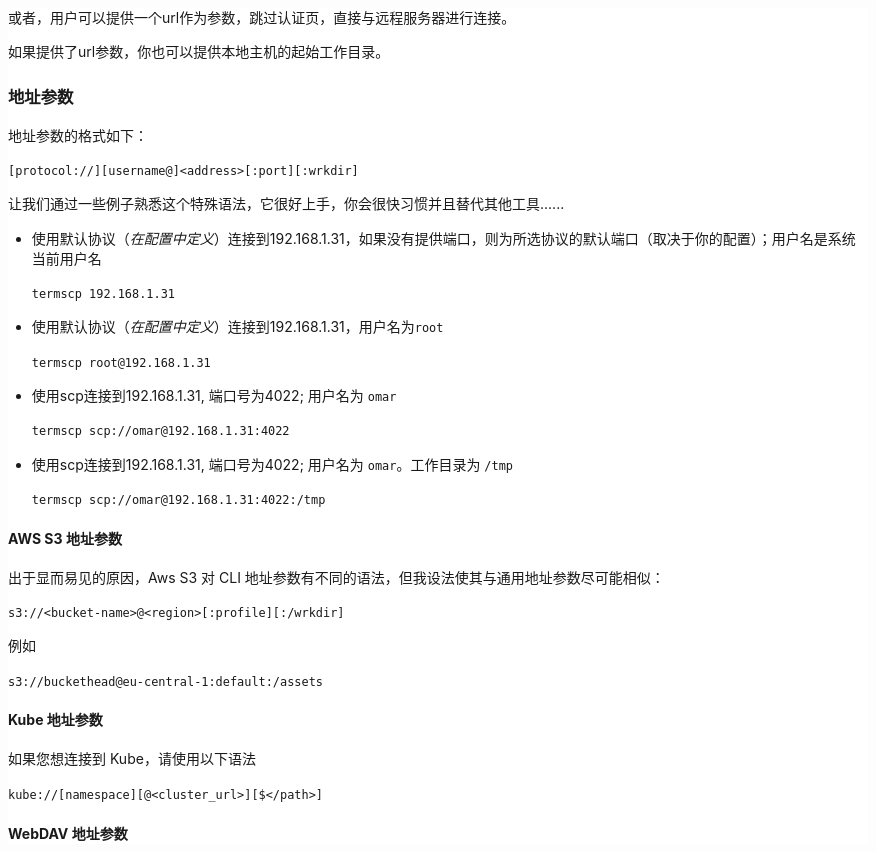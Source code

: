 或者，用户可以提供一个url作为参数，跳过认证页，直接与远程服务器进行连接。

如果提供了url参数，你也可以提供本地主机的起始工作目录。

### 地址参数

地址参数的格式如下：

```txt
[protocol://][username@]<address>[:port][:wrkdir]
```

让我们通过一些例子熟悉这个特殊语法，它很好上手，你会很快习惯并且替代其他工具......

- 使用默认协议（*在配置中定义*）连接到192.168.1.31，如果没有提供端口，则为所选协议的默认端口（取决于你的配置）；用户名是系统当前用户名

    ```sh
    termscp 192.168.1.31
    ```

- 使用默认协议（*在配置中定义*）连接到192.168.1.31，用户名为`root`

    ```sh
    termscp root@192.168.1.31
    ```

- 使用scp连接到192.168.1.31, 端口号为4022; 用户名为 `omar`

    ```sh
    termscp scp://omar@192.168.1.31:4022
    ```

- 使用scp连接到192.168.1.31, 端口号为4022; 用户名为 `omar`。工作目录为 `/tmp`

    ```sh
    termscp scp://omar@192.168.1.31:4022:/tmp
    ```

#### AWS S3 地址参数

出于显而易见的原因，Aws S3 对 CLI 地址参数有不同的语法，但我设法使其与通用地址参数尽可能相似：

```txt
s3://<bucket-name>@<region>[:profile][:/wrkdir]
```

例如

```txt
s3://buckethead@eu-central-1:default:/assets
```

#### Kube 地址参数

如果您想连接到 Kube，请使用以下语法

```txt
kube://[namespace][@<cluster_url>][$</path>]
```

#### WebDAV 地址参数
